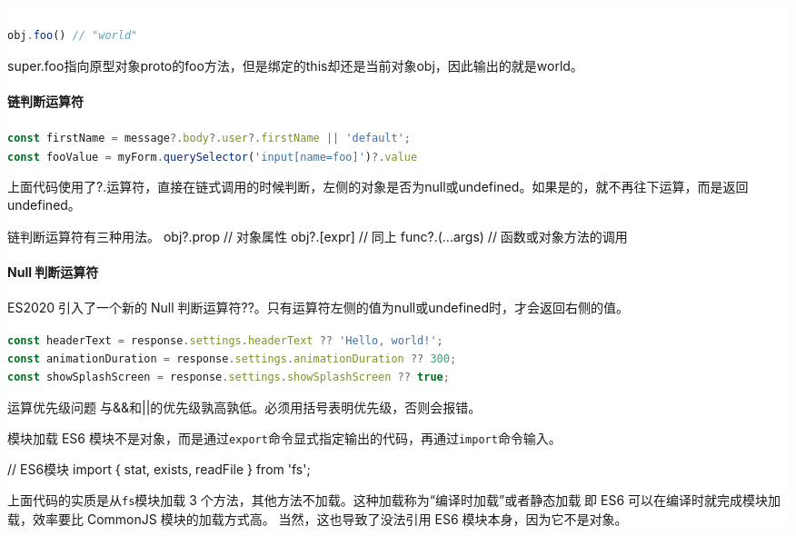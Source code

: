 ```javascript

obj.foo() // "world"
````
super.foo指向原型对象proto的foo方法，但是绑定的this却还是当前对象obj，因此输出的就是world。
 
 #### 链判断运算符
 ```javascript
 const firstName = message?.body?.user?.firstName || 'default';
 const fooValue = myForm.querySelector('input[name=foo]')?.value
 ```
 上面代码使用了?.运算符，直接在链式调用的时候判断，左侧的对象是否为null或undefined。如果是的，就不再往下运算，而是返回undefined。

 链判断运算符有三种用法。
 obj?.prop // 对象属性
 obj?.[expr] // 同上
 func?.(...args) // 函数或对象方法的调用
 
 #### Null 判断运算符
 ES2020 引入了一个新的 Null 判断运算符??。只有运算符左侧的值为null或undefined时，才会返回右侧的值。
 ```javascript
 const headerText = response.settings.headerText ?? 'Hello, world!';
 const animationDuration = response.settings.animationDuration ?? 300;
 const showSplashScreen = response.settings.showSplashScreen ?? true;
 ```
 运算优先级问题
 与&&和||的优先级孰高孰低。必须用括号表明优先级，否则会报错。
 
 
 
 
 
 模块加载
 ES6 模块不是对象，而是通过`export`命令显式指定输出的代码，再通过`import`命令输入。

 // ES6模块
 import { stat, exists, readFile } from 'fs';

 上面代码的实质是从`fs`模块加载 3 个方法，其他方法不加载。这种加载称为“编译时加载”或者静态加载
 即 ES6 可以在编译时就完成模块加载，效率要比 CommonJS 模块的加载方式高。
 当然，这也导致了没法引用 ES6 模块本身，因为它不是对象。
 
 
 
 
 
 
 
 
 
 

















  [propKey]: true,
  ['a' + 'bc']: 123,